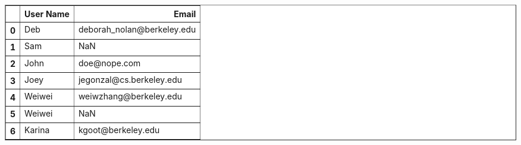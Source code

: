 


<div>
<style scoped>
    .dataframe tbody tr th:only-of-type {
        vertical-align: middle;
    }

    .dataframe tbody tr th {
        vertical-align: top;
    }

    .dataframe thead th {
        text-align: right;
    }
</style>
<table border="1" class="dataframe">
  <thead>
    <tr style="text-align: right;">
      <th></th>
      <th>User Name</th>
      <th>Email</th>
    </tr>
  </thead>
  <tbody>
    <tr>
      <th>0</th>
      <td>Deb</td>
      <td>deborah_nolan@berkeley.edu</td>
    </tr>
    <tr>
      <th>1</th>
      <td>Sam</td>
      <td>NaN</td>
    </tr>
    <tr>
      <th>2</th>
      <td>John</td>
      <td>doe@nope.com</td>
    </tr>
    <tr>
      <th>3</th>
      <td>Joey</td>
      <td>jegonzal@cs.berkeley.edu</td>
    </tr>
    <tr>
      <th>4</th>
      <td>Weiwei</td>
      <td>weiwzhang@berkeley.edu</td>
    </tr>
    <tr>
      <th>5</th>
      <td>Weiwei</td>
      <td>NaN</td>
    </tr>
    <tr>
      <th>6</th>
      <td>Karina</td>
      <td>kgoot@berkeley.edu</td>
    </tr>
  </tbody>
</table>
</div>
